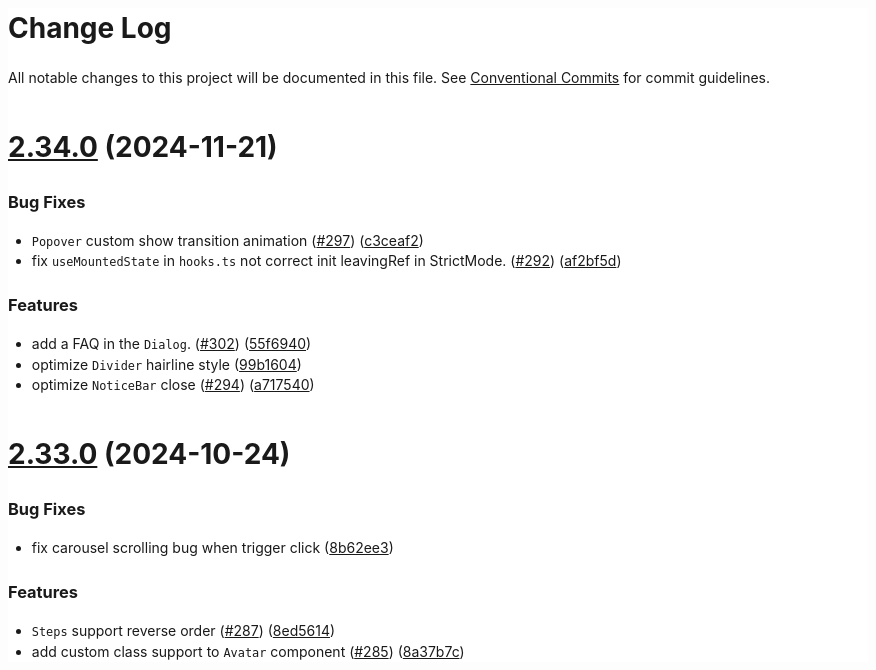 # Change Log

All notable changes to this project will be documented in this file.
See [Conventional Commits](https://conventionalcommits.org) for commit guidelines.

# [2.34.0](https://github.com/arco-design/arco-design-mobile/compare/@arco-design/mobile-react@2.33.0...@arco-design/mobile-react@2.34.0) (2024-11-21)


### Bug Fixes

* `Popover` custom show transition animation ([#297](https://github.com/arco-design/arco-design-mobile/issues/297)) ([c3ceaf2](https://github.com/arco-design/arco-design-mobile/commit/c3ceaf2a7571626c298132b2c486d7128a748007))
* fix `useMountedState` in `hooks.ts` not correct init leavingRef in StrictMode. ([#292](https://github.com/arco-design/arco-design-mobile/issues/292)) ([af2bf5d](https://github.com/arco-design/arco-design-mobile/commit/af2bf5d5428eec252cac565ef708b2af6e0106a2))


### Features

* add a FAQ in the `Dialog`. ([#302](https://github.com/arco-design/arco-design-mobile/issues/302)) ([55f6940](https://github.com/arco-design/arco-design-mobile/commit/55f69406a3411faf5e67b2ef05a552121a9d3c04))
* optimize `Divider` hairline style ([99b1604](https://github.com/arco-design/arco-design-mobile/commit/99b16041aa8e4b71a82ffb5744f180ee9273ef3b))
* optimize `NoticeBar` close ([#294](https://github.com/arco-design/arco-design-mobile/issues/294)) ([a717540](https://github.com/arco-design/arco-design-mobile/commit/a7175403158c43c209b58c27cd994643f822aeeb))





# [2.33.0](https://github.com/arco-design/arco-design-mobile/compare/@arco-design/mobile-react@2.32.0...@arco-design/mobile-react@2.33.0) (2024-10-24)


### Bug Fixes

* fix carousel scrolling bug when trigger click ([8b62ee3](https://github.com/arco-design/arco-design-mobile/commit/8b62ee3dfe489fc1890f099cc26c527d94f4ddbd))


### Features

* `Steps` support reverse order ([#287](https://github.com/arco-design/arco-design-mobile/issues/287)) ([8ed5614](https://github.com/arco-design/arco-design-mobile/commit/8ed5614d385d20bfb5fa1ada83d7f56e9f1c5150))
* add custom class support to `Avatar` component ([#285](https://github.com/arco-design/arco-design-mobile/issues/285)) ([8a37b7c](https://github.com/arco-design/arco-design-mobile/commit/8a37b7cbd05bacb457a3c2692a66a6a02cd7646f))
